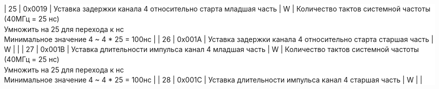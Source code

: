 | 25    | 0x0019            | Уставка задержки канала 4 относительно старта младшая часть    | W                                | Количество тактов системной частоты (40МГц = 25 нс)  <br>Умножить на 25 для перехода к нс  <br>Минимальное значение 4 ~ 4 * 25 = 100нс                                                                                                                                                                                                                                                                                                                                                                                                                                                                                                                                                                                                                                                                                                                                                                                                                                                                                                                                                                                                                                                                                                                                                                                      |
| 26    | 0x001A            | Уставка задержки канала 4 относительно старта старшая часть    | W                                |                                                                                                                                                                                                                                                                                                                                                                                                                                                                                                                                                                                                                                                                                                                                                                                                                                                                                                                                                                                                                                                                                                                                                                                                                                                                                                                             |
| 27    | 0x001B            | Уставка длительности импульса канал 4 младшая часть            | W                                | Количество тактов системной частоты (40МГц = 25 нс)  <br>Умножить на 25 для перехода к нс  <br>Минимальное значение 4 ~ 4 * 25 = 100нс                                                                                                                                                                                                                                                                                                                                                                                                                                                                                                                                                                                                                                                                                                                                                                                                                                                                                                                                                                                                                                                                                                                                                                                      |
| 28    | 0x001C            | Уставка длительности импульса канал 4 старшая часть            | W                                |                                                                                                                                                                                                                                                                                                                                                                                                                                                                                                                                                                                                                                                                                                                                                                                                                                                                                                                                                                                                                                                                                                                                                                                                                                                                                                                             |